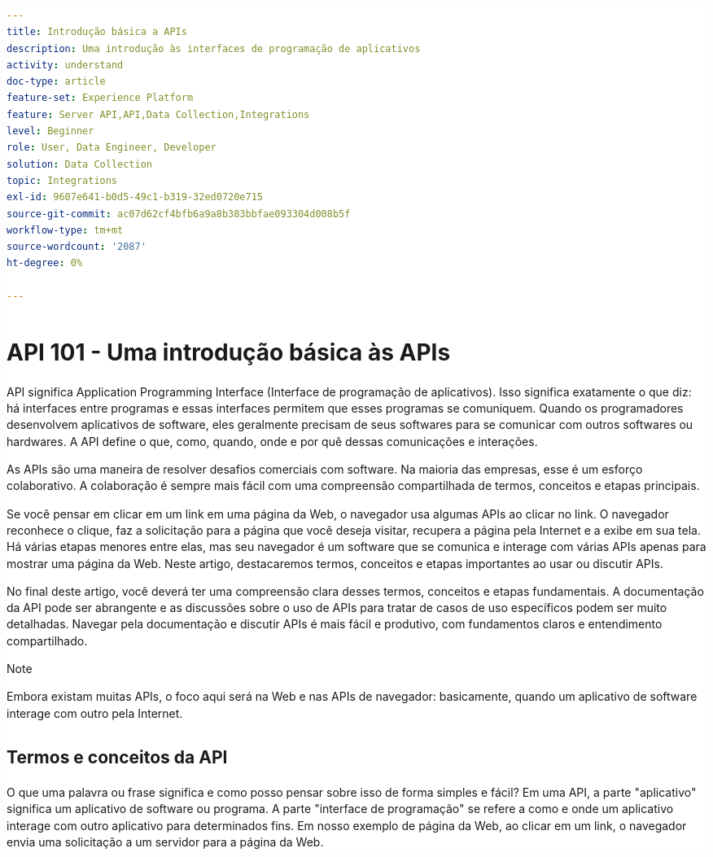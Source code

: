 ```yaml
---
title: Introdução básica a APIs
description: Uma introdução às interfaces de programação de aplicativos
activity: understand
doc-type: article
feature-set: Experience Platform
feature: Server API,API,Data Collection,Integrations
level: Beginner
role: User, Data Engineer, Developer
solution: Data Collection
topic: Integrations
exl-id: 9607e641-b0d5-49c1-b319-32ed0720e715
source-git-commit: ac07d62cf4bfb6a9a8b383bbfae093304d008b5f
workflow-type: tm+mt
source-wordcount: '2087'
ht-degree: 0%

---
```


# API 101 - Uma introdução básica às APIs

API significa Application Programming Interface (Interface de programação de aplicativos). Isso significa exatamente o que diz: há interfaces entre programas e essas interfaces permitem que esses programas se comuniquem. Quando os programadores desenvolvem aplicativos de software, eles geralmente precisam de seus softwares para se comunicar com outros softwares ou hardwares. A API define o que, como, quando, onde e por quê dessas comunicações e interações.

As APIs são uma maneira de resolver desafios comerciais com software. Na maioria das empresas, esse é um esforço colaborativo. A colaboração é sempre mais fácil com uma compreensão compartilhada de termos, conceitos e etapas principais.

Se você pensar em clicar em um link em uma página da Web, o navegador usa algumas APIs ao clicar no link. O navegador reconhece o clique, faz a solicitação para a página que você deseja visitar, recupera a página pela Internet e a exibe em sua tela. Há várias etapas menores entre elas, mas seu navegador é um software que se comunica e interage com várias APIs apenas para mostrar uma página da Web. Neste artigo, destacaremos termos, conceitos e etapas importantes ao usar ou discutir APIs.

No final deste artigo, você deverá ter uma compreensão clara desses termos, conceitos e etapas fundamentais. A documentação da API pode ser abrangente e as discussões sobre o uso de APIs para tratar de casos de uso específicos podem ser muito detalhadas. Navegar pela documentação e discutir APIs é mais fácil e produtivo, com fundamentos claros e entendimento compartilhado.

>[!NOTE]
>
> Embora existam muitas APIs, o foco aqui será na Web e nas APIs de navegador: basicamente, quando um aplicativo de software interage com outro pela Internet.

## Termos e conceitos da API

O que uma palavra ou frase significa e como posso pensar sobre isso de forma simples e fácil? Em uma API, a parte &quot;aplicativo&quot; significa um aplicativo de software ou programa. A parte &quot;interface de programação&quot; se refere a como e onde um aplicativo interage com outro aplicativo para determinados fins. Em nosso exemplo de página da Web, ao clicar em um link, o navegador envia uma solicitação a um servidor para a página da Web.
